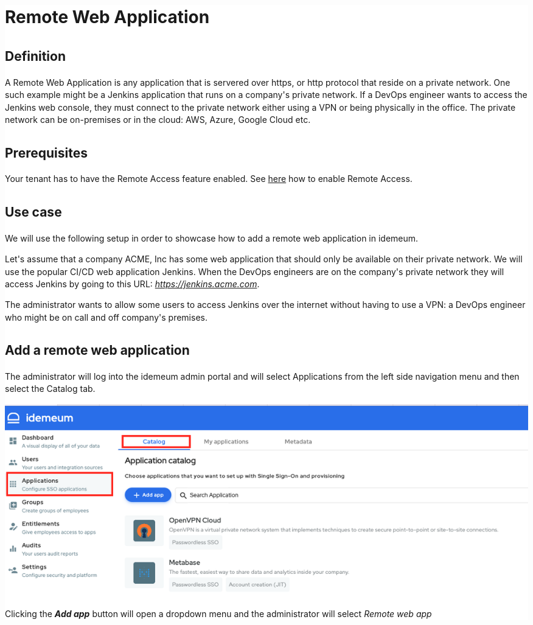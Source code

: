 # Remote Web Application

## Definition
A Remote Web Application is any application that is servered over https, or http protocol that reside on a private network. One such example might be a Jenkins application that runs on a company's private network. If a DevOps engineer wants to access the Jenkins web console, they must connect to the private network either using a VPN or being physically in the office. The private network can be on-premises or in the cloud: AWS, Azure, Google Cloud etc.

## Prerequisites
Your tenant has to have the Remote Access feature enabled. See [here](./secure-remote-access-overview.md) how to enable Remote Access.

## Use case
We will use the following setup in order to showcase how to add a remote web application in idemeum.

Let's assume that a company ACME, Inc has some web application that should only be available on their private network. We will use the popular CI/CD web application Jenkins. When the DevOps engineers are on the company's private network they will access Jenkins by going to this URL: *https://jenkins.acme.com*.

The administrator wants to allow some users to access Jenkins over the internet without having to use a VPN: a DevOps engineer who might be on call and off company's premises.

## Add a remote web application
The administrator will log into the idemeum admin portal and will select Applications from the left side navigation menu and then select the Catalog tab.

![Admin application catalog](../test-images/admin-application-catalog.png)

Clicking the ***Add app*** button will open a dropdown menu and the administrator will select *Remote web app*
